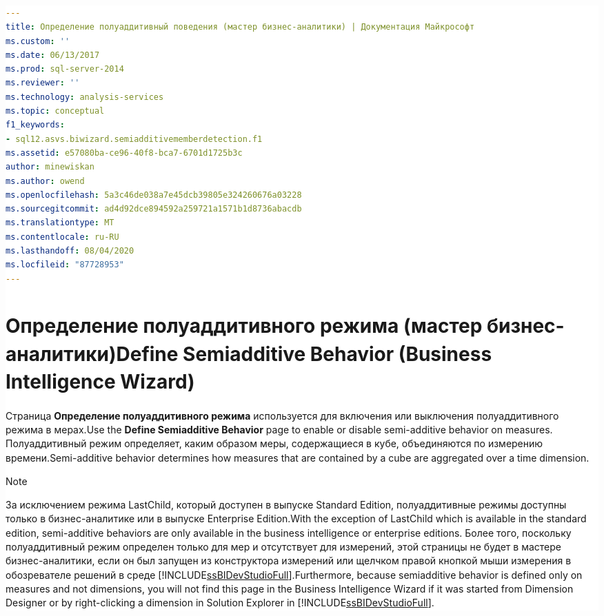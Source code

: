 ```yaml
---
title: Определение полуаддитивный поведения (мастер бизнес-аналитики) | Документация Майкрософт
ms.custom: ''
ms.date: 06/13/2017
ms.prod: sql-server-2014
ms.reviewer: ''
ms.technology: analysis-services
ms.topic: conceptual
f1_keywords:
- sql12.asvs.biwizard.semiadditivememberdetection.f1
ms.assetid: e57080ba-ce96-40f8-bca7-6701d1725b3c
author: minewiskan
ms.author: owend
ms.openlocfilehash: 5a3c46de038a7e45dcb39805e324260676a03228
ms.sourcegitcommit: ad4d92dce894592a259721a1571b1d8736abacdb
ms.translationtype: MT
ms.contentlocale: ru-RU
ms.lasthandoff: 08/04/2020
ms.locfileid: "87728953"
---
```

# <a name="define-semiadditive-behavior-business-intelligence-wizard"></a><span data-ttu-id="82fe7-102">Определение полуаддитивного режима (мастер бизнес-аналитики)</span><span class="sxs-lookup"><span data-stu-id="82fe7-102">Define Semiadditive Behavior (Business Intelligence Wizard)</span></span>
  <span data-ttu-id="82fe7-103">Страница **Определение полуаддитивного режима** используется для включения или выключения полуаддитивного режима в мерах.</span><span class="sxs-lookup"><span data-stu-id="82fe7-103">Use the **Define Semiadditive Behavior** page to enable or disable semi-additive behavior on measures.</span></span> <span data-ttu-id="82fe7-104">Полуаддитивный режим определяет, каким образом меры, содержащиеся в кубе, объединяются по измерению времени.</span><span class="sxs-lookup"><span data-stu-id="82fe7-104">Semi-additive behavior determines how measures that are contained by a cube are aggregated over a time dimension.</span></span>  
  
> [!NOTE]  
>  <span data-ttu-id="82fe7-105">За исключением режима LastChild, который доступен в выпуске Standard Edition, полуаддитивные режимы доступны только в бизнес-аналитике или в выпуске Enterprise Edition.</span><span class="sxs-lookup"><span data-stu-id="82fe7-105">With the exception of LastChild which is available in the standard edition, semi-additive behaviors are only available in the business intelligence or enterprise editions.</span></span> <span data-ttu-id="82fe7-106">Более того, поскольку полуаддитивный режим определен только для мер и отсутствует для измерений, этой страницы не будет в мастере бизнес-аналитики, если он был запущен из конструктора измерений или щелчком правой кнопкой мыши измерения в обозревателе решений в среде [!INCLUDE[ssBIDevStudioFull](../includes/ssbidevstudiofull-md.md)].</span><span class="sxs-lookup"><span data-stu-id="82fe7-106">Furthermore, because semiadditive behavior is defined only on measures and not dimensions, you will not find this page in the Business Intelligence Wizard if it was started from Dimension Designer or by right-clicking a dimension in Solution Explorer in [!INCLUDE[ssBIDevStudioFull](../includes/ssbidevstudiofull-md.md)].</span></span>  
  